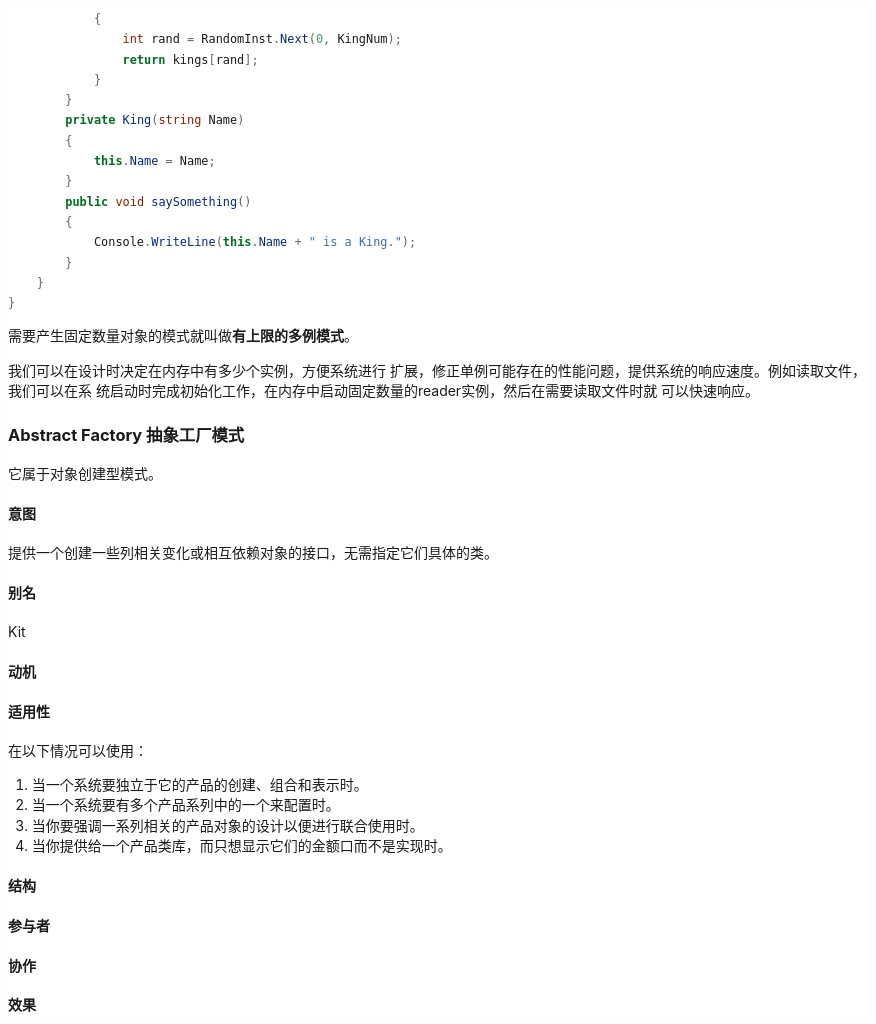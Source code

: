 ```c#
            {
                int rand = RandomInst.Next(0, KingNum);
                return kings[rand];
            }
        }
        private King(string Name)
        {
            this.Name = Name;
        }
        public void saySomething()
        {
            Console.WriteLine(this.Name + " is a King.");
        }
    }
}
```

需要产生固定数量对象的模式就叫做**有上限的多例模式**。

我们可以在设计时决定在内存中有多少个实例，方便系统进行 扩展，修正单例可能存在的性能问题，提供系统的响应速度。例如读取文件，我们可以在系 统启动时完成初始化工作，在内存中启动固定数量的reader实例，然后在需要读取文件时就 可以快速响应。



### Abstract Factory 抽象工厂模式

它属于对象创建型模式。

#### 意图

提供一个创建一些列相关变化或相互依赖对象的接口，无需指定它们具体的类。

#### 别名

Kit

#### 动机

#### 适用性

在以下情况可以使用：
1. 当一个系统要独立于它的产品的创建、组合和表示时。
2. 当一个系统要有多个产品系列中的一个来配置时。
3. 当你要强调一系列相关的产品对象的设计以便进行联合使用时。
4. 当你提供给一个产品类库，而只想显示它们的金额口而不是实现时。


#### 结构

#### 参与者

#### 协作

#### 效果
